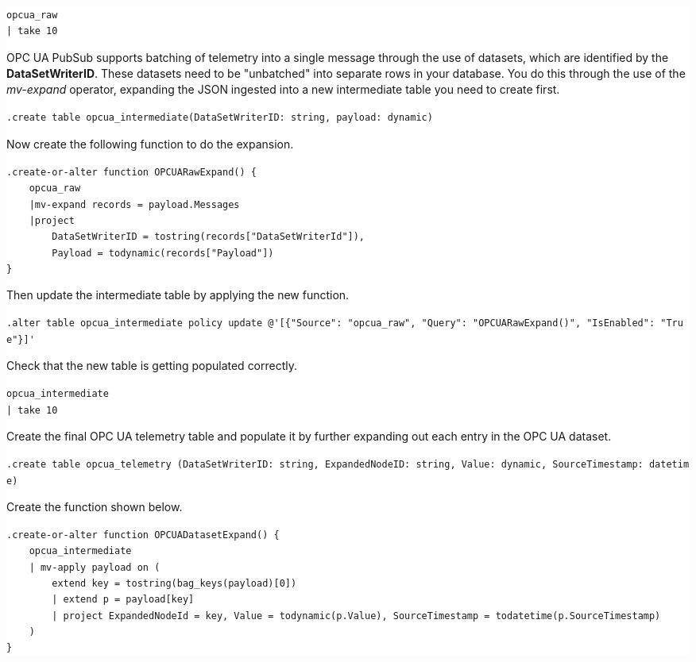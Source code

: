 ```
opcua_raw
| take 10
```

OPC UA PubSub supports batching of telemetry into a single message through the use of datasets, which are identified by the **DataSetWriterID**. These datasets need to be "unbatched" into separate rows in your database. You do this through the use of the *mv-expand* operator, expanding the JSON ingested into a new intermediate table you need to create first.

```
.create table opcua_intermediate(DataSetWriterID: string, payload: dynamic)
```

Now create the following function to do the expansion.

```
.create-or-alter function OPCUARawExpand() {
    opcua_raw
    |mv-expand records = payload.Messages
    |project 
        DataSetWriterID = tostring(records["DataSetWriterId"]),
        Payload = todynamic(records["Payload"])
}
```

Then update the intermediate table by applying the new function.

```
.alter table opcua_intermediate policy update @'[{"Source": "opcua_raw", "Query": "OPCUARawExpand()", "IsEnabled": "True"}]'
```

Check that the new table is getting populated correctly.

```
opcua_intermediate
| take 10
```

 Create the final OPC UA telemetry table and populate it by further expanding out each entry in the OPC UA dataset.

```
.create table opcua_telemetry (DataSetWriterID: string, ExpandedNodeID: string, Value: dynamic, SourceTimestamp: datetime)
```

Create the function shown below.

```
.create-or-alter function OPCUADatasetExpand() {
    opcua_intermediate
    | mv-apply payload on (
        extend key = tostring(bag_keys(payload)[0])
        | extend p = payload[key]
        | project ExpandedNodeId = key, Value = todynamic(p.Value), SourceTimestamp = todatetime(p.SourceTimestamp)
    )
}
```
